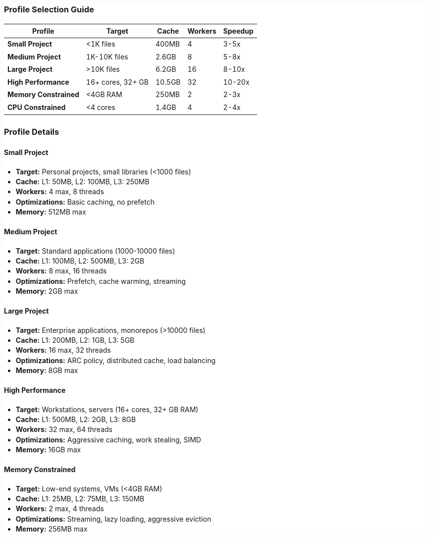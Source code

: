 ### Profile Selection Guide

| Profile | Target | Cache | Workers | Speedup |
|---------|--------|-------|---------|---------|
| **Small Project** | <1K files | 400MB | 4 | 3-5x |
| **Medium Project** | 1K-10K files | 2.6GB | 8 | 5-8x |
| **Large Project** | >10K files | 6.2GB | 16 | 8-10x |
| **High Performance** | 16+ cores, 32+ GB | 10.5GB | 32 | 10-20x |
| **Memory Constrained** | <4GB RAM | 250MB | 2 | 2-3x |
| **CPU Constrained** | <4 cores | 1.4GB | 4 | 2-4x |

### Profile Details

#### Small Project
- **Target:** Personal projects, small libraries (<1000 files)
- **Cache:** L1: 50MB, L2: 100MB, L3: 250MB
- **Workers:** 4 max, 8 threads
- **Optimizations:** Basic caching, no prefetch
- **Memory:** 512MB max

#### Medium Project
- **Target:** Standard applications (1000-10000 files)
- **Cache:** L1: 100MB, L2: 500MB, L3: 2GB
- **Workers:** 8 max, 16 threads
- **Optimizations:** Prefetch, cache warming, streaming
- **Memory:** 2GB max

#### Large Project
- **Target:** Enterprise applications, monorepos (>10000 files)
- **Cache:** L1: 200MB, L2: 1GB, L3: 5GB
- **Workers:** 16 max, 32 threads
- **Optimizations:** ARC policy, distributed cache, load balancing
- **Memory:** 8GB max

#### High Performance
- **Target:** Workstations, servers (16+ cores, 32+ GB RAM)
- **Cache:** L1: 500MB, L2: 2GB, L3: 8GB
- **Workers:** 32 max, 64 threads
- **Optimizations:** Aggressive caching, work stealing, SIMD
- **Memory:** 16GB max

#### Memory Constrained
- **Target:** Low-end systems, VMs (<4GB RAM)
- **Cache:** L1: 25MB, L2: 75MB, L3: 150MB
- **Workers:** 2 max, 4 threads
- **Optimizations:** Streaming, lazy loading, aggressive eviction
- **Memory:** 256MB max
